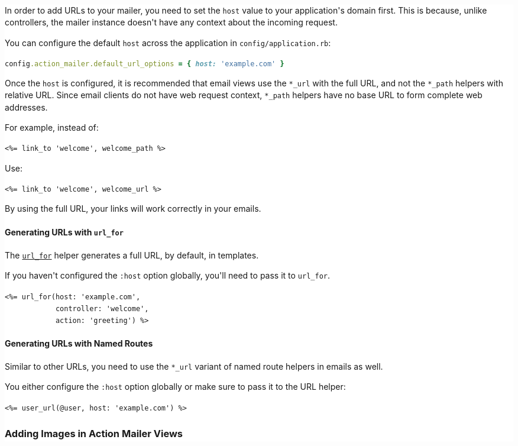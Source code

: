 In order to add URLs to your mailer, you need to set the `host` value to your
application's domain first. This is because, unlike controllers, the mailer
instance doesn't have any context about the incoming request.

You can configure the default `host` across the application in
`config/application.rb`:

```ruby
config.action_mailer.default_url_options = { host: 'example.com' }
```

Once the `host` is configured, it is recommended that email views use the
`*_url` with the full URL, and not the `*_path` helpers with relative URL. Since
email clients do not have web request context, `*_path` helpers have no base URL
to form complete web addresses.

For example, instead of:

```html+erb
<%= link_to 'welcome', welcome_path %>
```

Use:

```html+erb
<%= link_to 'welcome', welcome_url %>
```

By using the full URL, your links will work correctly in your emails.

#### Generating URLs with `url_for`

The [`url_for`][] helper generates a full URL, by default, in templates.

If you haven't configured the `:host` option globally, you'll need to pass it to
`url_for`.

```erb
<%= url_for(host: 'example.com',
            controller: 'welcome',
            action: 'greeting') %>
```

[`url_for`]:
    https://api.rubyonrails.org/classes/ActionView/RoutingUrlFor.html#method-i-url_for

#### Generating URLs with Named Routes

Similar to other URLs, you need to use the `*_url` variant of named route
helpers in emails as well.

You either configure the `:host` option globally or make sure to pass it to the
URL helper:

```erb
<%= user_url(@user, host: 'example.com') %>
```

### Adding Images in Action Mailer Views


[`Mail::Message`]: https://api.rubyonrails.org/classes/Mail/Message.html